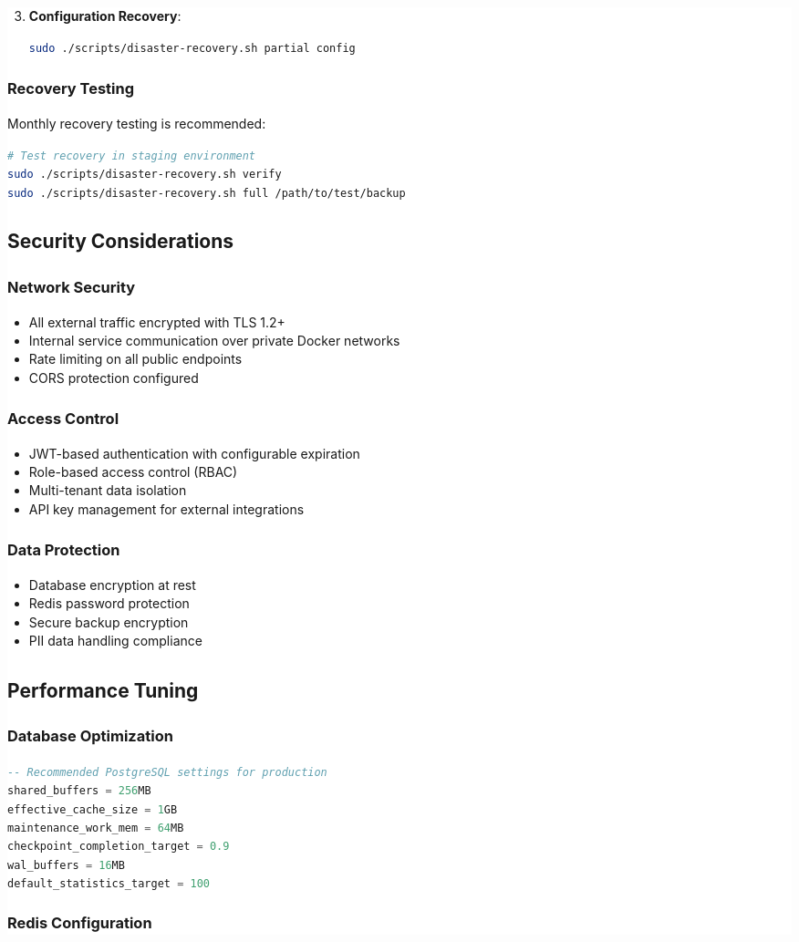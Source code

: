 3. **Configuration Recovery**:
   ```bash
   sudo ./scripts/disaster-recovery.sh partial config
   ```

### Recovery Testing

Monthly recovery testing is recommended:

```bash
# Test recovery in staging environment
sudo ./scripts/disaster-recovery.sh verify
sudo ./scripts/disaster-recovery.sh full /path/to/test/backup
```

## Security Considerations

### Network Security

- All external traffic encrypted with TLS 1.2+
- Internal service communication over private Docker networks
- Rate limiting on all public endpoints
- CORS protection configured

### Access Control

- JWT-based authentication with configurable expiration
- Role-based access control (RBAC)
- Multi-tenant data isolation
- API key management for external integrations

### Data Protection

- Database encryption at rest
- Redis password protection
- Secure backup encryption
- PII data handling compliance

## Performance Tuning

### Database Optimization

```sql
-- Recommended PostgreSQL settings for production
shared_buffers = 256MB
effective_cache_size = 1GB
maintenance_work_mem = 64MB
checkpoint_completion_target = 0.9
wal_buffers = 16MB
default_statistics_target = 100
```

### Redis Configuration

